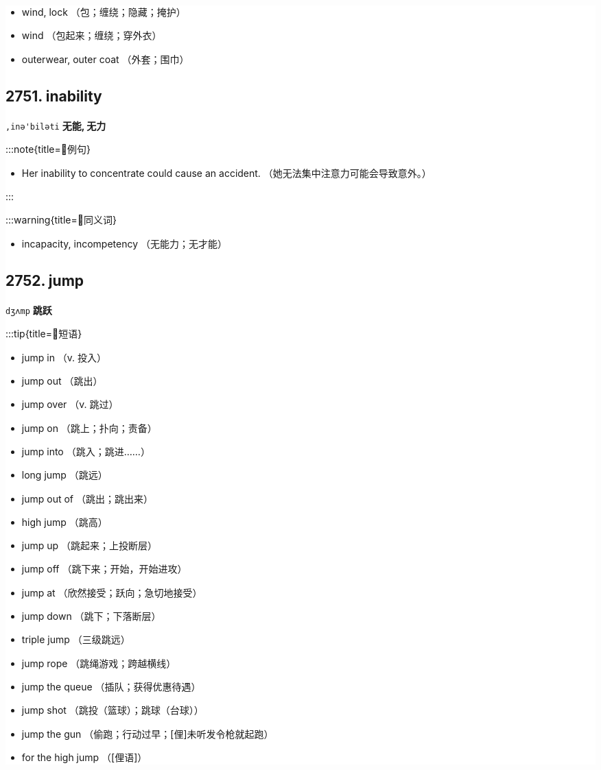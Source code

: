- wind, lock （包；缠绕；隐藏；掩护）

- wind （包起来；缠绕；穿外衣）

- outerwear, outer coat （外套；围巾）


## 2751. inability

`,inə'biləti`  **无能, 无力**

:::note{title=🎤例句}

- Her inability to concentrate could cause an accident. （她无法集中注意力可能会导致意外。）

:::

:::warning{title=🤔同义词}

- incapacity, incompetency （无能力；无才能）


## 2752. jump

`dʒʌmp`  **跳跃**

:::tip{title=🤩短语}

- jump in （v. 投入）

- jump out （跳出）

- jump over （v. 跳过）

- jump on （跳上；扑向；责备）

- jump into （跳入；跳进……）

- long jump （跳远）

- jump out of （跳出；跳出来）

- high jump （跳高）

- jump up （跳起来；上投断层）

- jump off （跳下来；开始，开始进攻）

- jump at （欣然接受；跃向；急切地接受）

- jump down （跳下；下落断层）

- triple jump （三级跳远）

- jump rope （跳绳游戏；跨越横线）

- jump the queue （插队；获得优惠待遇）

- jump shot （跳投（篮球）；跳球（台球））

- jump the gun （偷跑；行动过早；[俚]未听发令枪就起跑）

- for the high jump （[俚语]）
